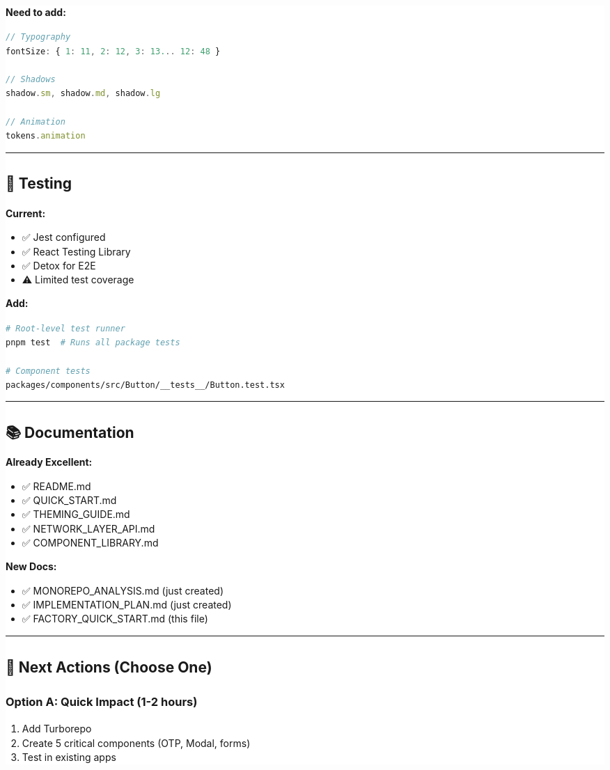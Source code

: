 **Need to add:**
```typescript
// Typography
fontSize: { 1: 11, 2: 12, 3: 13... 12: 48 }

// Shadows
shadow.sm, shadow.md, shadow.lg

// Animation
tokens.animation
```

---

## 🧪 Testing

**Current:**
- ✅ Jest configured
- ✅ React Testing Library
- ✅ Detox for E2E
- ⚠️ Limited test coverage

**Add:**
```bash
# Root-level test runner
pnpm test  # Runs all package tests

# Component tests
packages/components/src/Button/__tests__/Button.test.tsx
```

---

## 📚 Documentation

**Already Excellent:**
- ✅ README.md
- ✅ QUICK_START.md
- ✅ THEMING_GUIDE.md
- ✅ NETWORK_LAYER_API.md
- ✅ COMPONENT_LIBRARY.md

**New Docs:**
- ✅ MONOREPO_ANALYSIS.md (just created)
- ✅ IMPLEMENTATION_PLAN.md (just created)
- ✅ FACTORY_QUICK_START.md (this file)

---

## 🎯 Next Actions (Choose One)

### Option A: Quick Impact (1-2 hours)
1. Add Turborepo
2. Create 5 critical components (OTP, Modal, forms)
3. Test in existing apps
